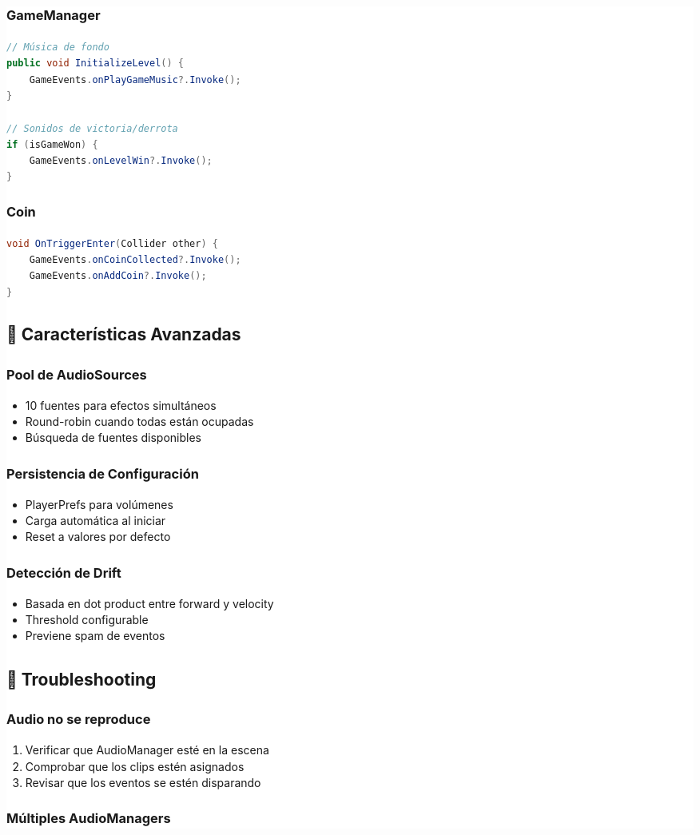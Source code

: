### GameManager

```csharp
// Música de fondo
public void InitializeLevel() {
    GameEvents.onPlayGameMusic?.Invoke();
}

// Sonidos de victoria/derrota
if (isGameWon) {
    GameEvents.onLevelWin?.Invoke();
}
```

### Coin

```csharp
void OnTriggerEnter(Collider other) {
    GameEvents.onCoinCollected?.Invoke();
    GameEvents.onAddCoin?.Invoke();
}
```

## 📱 Características Avanzadas

### Pool de AudioSources

- 10 fuentes para efectos simultáneos
- Round-robin cuando todas están ocupadas
- Búsqueda de fuentes disponibles

### Persistencia de Configuración

- PlayerPrefs para volúmenes
- Carga automática al iniciar
- Reset a valores por defecto

### Detección de Drift

- Basada en dot product entre forward y velocity
- Threshold configurable
- Previene spam de eventos

## 🐛 Troubleshooting

### Audio no se reproduce

1. Verificar que AudioManager esté en la escena
2. Comprobar que los clips estén asignados
3. Revisar que los eventos se estén disparando

### Múltiples AudioManagers
